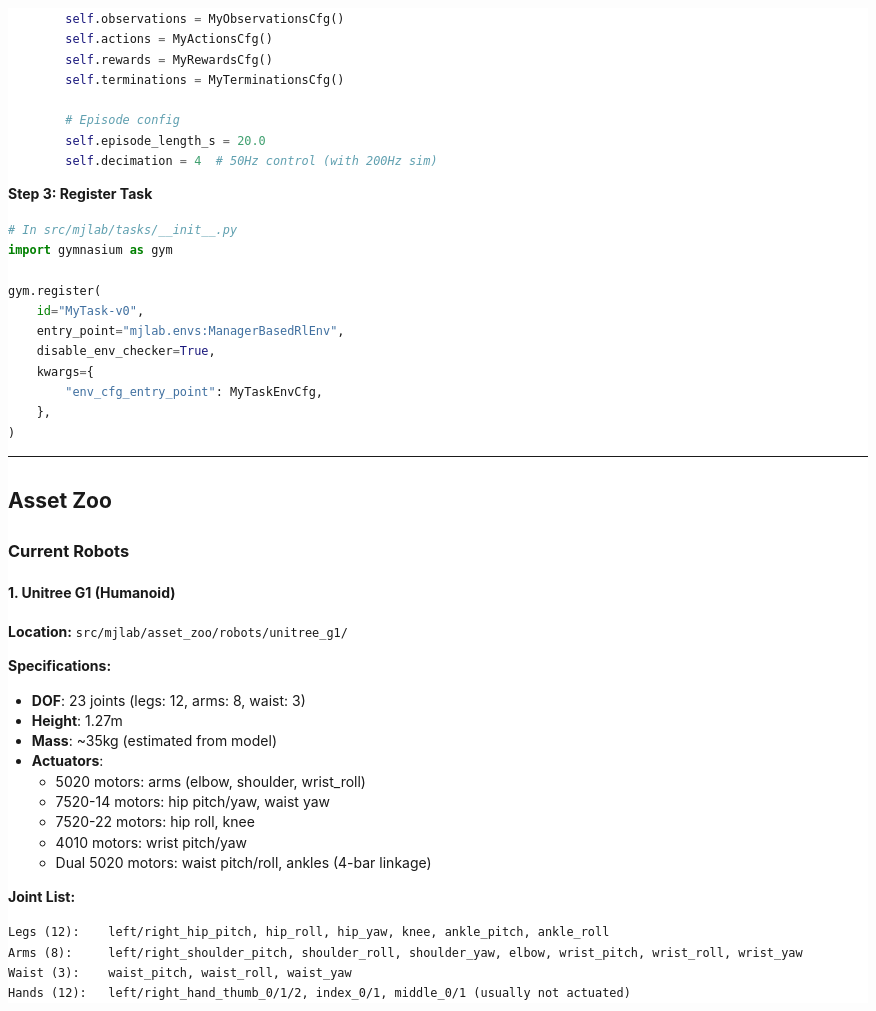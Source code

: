 ```python
        self.observations = MyObservationsCfg()
        self.actions = MyActionsCfg()
        self.rewards = MyRewardsCfg()
        self.terminations = MyTerminationsCfg()

        # Episode config
        self.episode_length_s = 20.0
        self.decimation = 4  # 50Hz control (with 200Hz sim)
```

**Step 3: Register Task**

```python
# In src/mjlab/tasks/__init__.py
import gymnasium as gym

gym.register(
    id="MyTask-v0",
    entry_point="mjlab.envs:ManagerBasedRlEnv",
    disable_env_checker=True,
    kwargs={
        "env_cfg_entry_point": MyTaskEnvCfg,
    },
)
```

---

## Asset Zoo

### Current Robots

#### 1. Unitree G1 (Humanoid)
**Location:** `src/mjlab/asset_zoo/robots/unitree_g1/`

**Specifications:**
- **DOF**: 23 joints (legs: 12, arms: 8, waist: 3)
- **Height**: 1.27m
- **Mass**: ~35kg (estimated from model)
- **Actuators**:
  - 5020 motors: arms (elbow, shoulder, wrist_roll)
  - 7520-14 motors: hip pitch/yaw, waist yaw
  - 7520-22 motors: hip roll, knee
  - 4010 motors: wrist pitch/yaw
  - Dual 5020 motors: waist pitch/roll, ankles (4-bar linkage)

**Joint List:**
```
Legs (12):    left/right_hip_pitch, hip_roll, hip_yaw, knee, ankle_pitch, ankle_roll
Arms (8):     left/right_shoulder_pitch, shoulder_roll, shoulder_yaw, elbow, wrist_pitch, wrist_roll, wrist_yaw
Waist (3):    waist_pitch, waist_roll, waist_yaw
Hands (12):   left/right_hand_thumb_0/1/2, index_0/1, middle_0/1 (usually not actuated)
```
